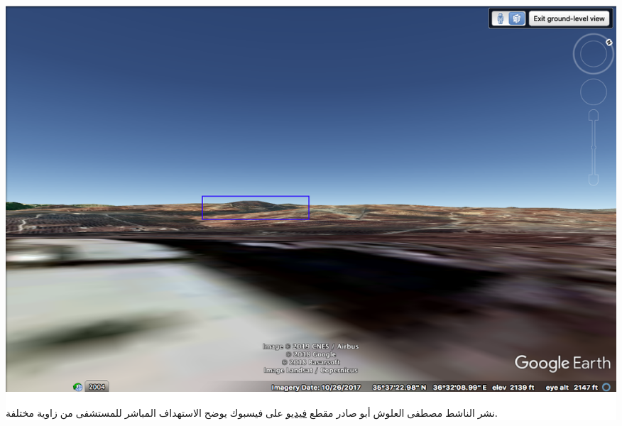 ![Kafranbel11](../assets/investigations/kafranabel/image22.png)

نشر الناشط مصطفى العلوش أبو صادر مقطع [فيديو](https://www.facebook.com/100025494637033/videos/361798371346648/) على فيسبوك يوضح الاستهداف المباشر للمستشفى من زاوية مختلفة.
